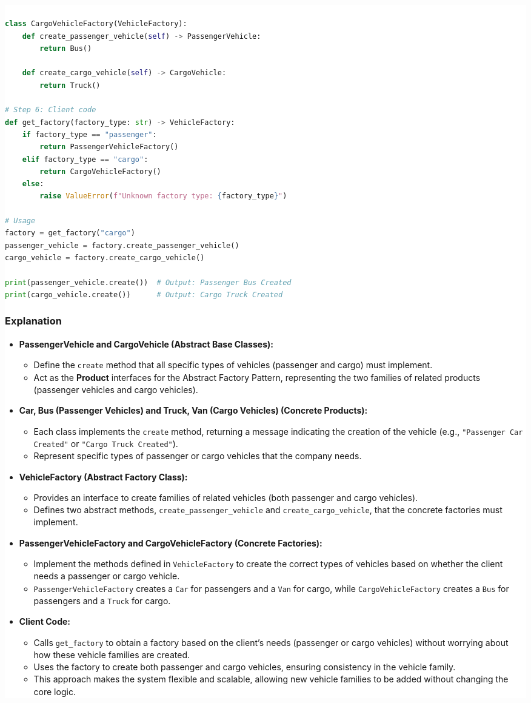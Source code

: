 ```python

class CargoVehicleFactory(VehicleFactory):
    def create_passenger_vehicle(self) -> PassengerVehicle:
        return Bus()

    def create_cargo_vehicle(self) -> CargoVehicle:
        return Truck()

# Step 6: Client code
def get_factory(factory_type: str) -> VehicleFactory:
    if factory_type == "passenger":
        return PassengerVehicleFactory()
    elif factory_type == "cargo":
        return CargoVehicleFactory()
    else:
        raise ValueError(f"Unknown factory type: {factory_type}")

# Usage
factory = get_factory("cargo")
passenger_vehicle = factory.create_passenger_vehicle()
cargo_vehicle = factory.create_cargo_vehicle()

print(passenger_vehicle.create())  # Output: Passenger Bus Created
print(cargo_vehicle.create())      # Output: Cargo Truck Created
```

### Explanation

- **PassengerVehicle and CargoVehicle (Abstract Base Classes):**
  - Define the `create` method that all specific types of vehicles (passenger and cargo) must implement.
  - Act as the **Product** interfaces for the Abstract Factory Pattern, representing the two families of related products (passenger vehicles and cargo vehicles).

- **Car, Bus (Passenger Vehicles) and Truck, Van (Cargo Vehicles) (Concrete Products):**
  - Each class implements the `create` method, returning a message indicating the creation of the vehicle (e.g., `"Passenger Car Created"` or `"Cargo Truck Created"`).
  - Represent specific types of passenger or cargo vehicles that the company needs.

- **VehicleFactory (Abstract Factory Class):**
  - Provides an interface to create families of related vehicles (both passenger and cargo vehicles).
  - Defines two abstract methods, `create_passenger_vehicle` and `create_cargo_vehicle`, that the concrete factories must implement.

- **PassengerVehicleFactory and CargoVehicleFactory (Concrete Factories):**
  - Implement the methods defined in `VehicleFactory` to create the correct types of vehicles based on whether the client needs a passenger or cargo vehicle.
  - `PassengerVehicleFactory` creates a `Car` for passengers and a `Van` for cargo, while `CargoVehicleFactory` creates a `Bus` for passengers and a `Truck` for cargo.

- **Client Code:**
  - Calls `get_factory` to obtain a factory based on the client’s needs (passenger or cargo vehicles) without worrying about how these vehicle families are created.
  - Uses the factory to create both passenger and cargo vehicles, ensuring consistency in the vehicle family.
  - This approach makes the system flexible and scalable, allowing new vehicle families to be added without changing the core logic.
